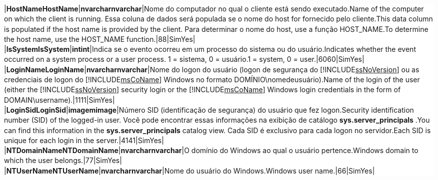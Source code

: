 |<span data-ttu-id="511de-155">**HostName**</span><span class="sxs-lookup"><span data-stu-id="511de-155">**HostName**</span></span>|<span data-ttu-id="511de-156">**nvarchar**</span><span class="sxs-lookup"><span data-stu-id="511de-156">**nvarchar**</span></span>|<span data-ttu-id="511de-157">Nome do computador no qual o cliente está sendo executado.</span><span class="sxs-lookup"><span data-stu-id="511de-157">Name of the computer on which the client is running.</span></span> <span data-ttu-id="511de-158">Essa coluna de dados será populada se o nome do host for fornecido pelo cliente.</span><span class="sxs-lookup"><span data-stu-id="511de-158">This data column is populated if the host name is provided by the client.</span></span> <span data-ttu-id="511de-159">Para determinar o nome do host, use a função HOST_NAME.</span><span class="sxs-lookup"><span data-stu-id="511de-159">To determine the host name, use the HOST_NAME function.</span></span>|<span data-ttu-id="511de-160">8</span><span class="sxs-lookup"><span data-stu-id="511de-160">8</span></span>|<span data-ttu-id="511de-161">Sim</span><span class="sxs-lookup"><span data-stu-id="511de-161">Yes</span></span>|  
|<span data-ttu-id="511de-162">**IsSystem**</span><span class="sxs-lookup"><span data-stu-id="511de-162">**IsSystem**</span></span>|<span data-ttu-id="511de-163">**int**</span><span class="sxs-lookup"><span data-stu-id="511de-163">**int**</span></span>|<span data-ttu-id="511de-164">Indica se o evento ocorreu em um processo do sistema ou do usuário.</span><span class="sxs-lookup"><span data-stu-id="511de-164">Indicates whether the event occurred on a system process or a user process.</span></span> <span data-ttu-id="511de-165">1 = sistema, 0 = usuário.</span><span class="sxs-lookup"><span data-stu-id="511de-165">1 = system, 0 = user.</span></span>|<span data-ttu-id="511de-166">60</span><span class="sxs-lookup"><span data-stu-id="511de-166">60</span></span>|<span data-ttu-id="511de-167">Sim</span><span class="sxs-lookup"><span data-stu-id="511de-167">Yes</span></span>|  
|<span data-ttu-id="511de-168">**LoginName**</span><span class="sxs-lookup"><span data-stu-id="511de-168">**LoginName**</span></span>|<span data-ttu-id="511de-169">**nvarchar**</span><span class="sxs-lookup"><span data-stu-id="511de-169">**nvarchar**</span></span>|<span data-ttu-id="511de-170">Nome do logon do usuário (logon de segurança do [!INCLUDE[ssNoVersion](../../includes/ssnoversion-md.md)] ou as credenciais de logon do [!INCLUDE[msCoName](../../includes/msconame-md.md)] Windows no formato DOMÍNIO\nomedeusuário).</span><span class="sxs-lookup"><span data-stu-id="511de-170">Name of the login of the user (either the [!INCLUDE[ssNoVersion](../../includes/ssnoversion-md.md)] security login or the [!INCLUDE[msCoName](../../includes/msconame-md.md)] Windows login credentials in the form of DOMAIN\username).</span></span>|<span data-ttu-id="511de-171">11</span><span class="sxs-lookup"><span data-stu-id="511de-171">11</span></span>|<span data-ttu-id="511de-172">Sim</span><span class="sxs-lookup"><span data-stu-id="511de-172">Yes</span></span>|  
|<span data-ttu-id="511de-173">**LoginSid**</span><span class="sxs-lookup"><span data-stu-id="511de-173">**LoginSid**</span></span>|<span data-ttu-id="511de-174">**imagem**</span><span class="sxs-lookup"><span data-stu-id="511de-174">**image**</span></span>|<span data-ttu-id="511de-175">Número SID (identificação de segurança) do usuário que fez logon.</span><span class="sxs-lookup"><span data-stu-id="511de-175">Security identification number (SID) of the logged-in user.</span></span> <span data-ttu-id="511de-176">Você pode encontrar essas informações na exibição de catálogo **sys.server_principals** .</span><span class="sxs-lookup"><span data-stu-id="511de-176">You can find this information in the **sys.server_principals** catalog view.</span></span> <span data-ttu-id="511de-177">Cada SID é exclusivo para cada logon no servidor.</span><span class="sxs-lookup"><span data-stu-id="511de-177">Each SID is unique for each login in the server.</span></span>|<span data-ttu-id="511de-178">41</span><span class="sxs-lookup"><span data-stu-id="511de-178">41</span></span>|<span data-ttu-id="511de-179">Sim</span><span class="sxs-lookup"><span data-stu-id="511de-179">Yes</span></span>|  
|<span data-ttu-id="511de-180">**NTDomainName**</span><span class="sxs-lookup"><span data-stu-id="511de-180">**NTDomainName**</span></span>|<span data-ttu-id="511de-181">**nvarchar**</span><span class="sxs-lookup"><span data-stu-id="511de-181">**nvarchar**</span></span>|<span data-ttu-id="511de-182">O domínio do Windows ao qual o usuário pertence.</span><span class="sxs-lookup"><span data-stu-id="511de-182">Windows domain to which the user belongs.</span></span>|<span data-ttu-id="511de-183">7</span><span class="sxs-lookup"><span data-stu-id="511de-183">7</span></span>|<span data-ttu-id="511de-184">Sim</span><span class="sxs-lookup"><span data-stu-id="511de-184">Yes</span></span>|  
|<span data-ttu-id="511de-185">**NTUserName**</span><span class="sxs-lookup"><span data-stu-id="511de-185">**NTUserName**</span></span>|<span data-ttu-id="511de-186">**nvarchar**</span><span class="sxs-lookup"><span data-stu-id="511de-186">**nvarchar**</span></span>|<span data-ttu-id="511de-187">Nome do usuário do Windows.</span><span class="sxs-lookup"><span data-stu-id="511de-187">Windows user name.</span></span>|<span data-ttu-id="511de-188">6</span><span class="sxs-lookup"><span data-stu-id="511de-188">6</span></span>|<span data-ttu-id="511de-189">Sim</span><span class="sxs-lookup"><span data-stu-id="511de-189">Yes</span></span>|  